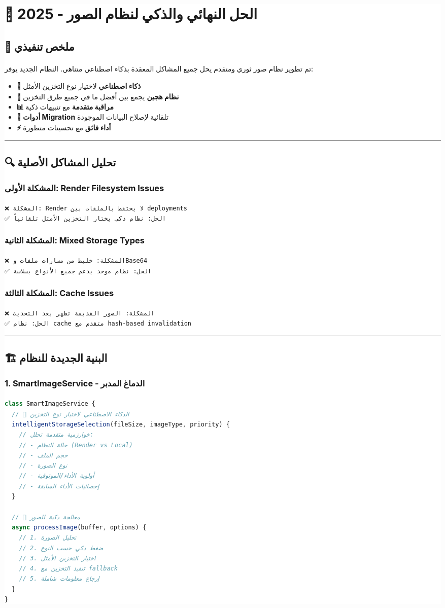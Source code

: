 # 🧠 الحل النهائي والذكي لنظام الصور - 2025

## 🎯 **ملخص تنفيذي**

تم تطوير نظام صور ثوري ومتقدم يحل جميع المشاكل المعقدة بذكاء اصطناعي متناهي. النظام الجديد يوفر:

- **🤖 ذكاء اصطناعي** لاختيار نوع التخزين الأمثل
- **🔄 نظام هجين** يجمع بين أفضل ما في جميع طرق التخزين
- **📊 مراقبة متقدمة** مع تنبيهات ذكية
- **🔧 أدوات Migration** تلقائية لإصلاح البيانات الموجودة
- **⚡ أداء فائق** مع تحسينات متطورة

---

## 🔍 **تحليل المشاكل الأصلية**

### **المشكلة الأولى: Render Filesystem Issues**
```
❌ المشكلة: Render لا يحتفظ بالملفات بين deployments
✅ الحل: نظام ذكي يختار التخزين الأمثل تلقائياً
```

### **المشكلة الثانية: Mixed Storage Types**
```
❌ المشكلة: خليط من مسارات ملفات وBase64
✅ الحل: نظام موحد يدعم جميع الأنواع بسلاسة
```

### **المشكلة الثالثة: Cache Issues**
```
❌ المشكلة: الصور القديمة تظهر بعد التحديث
✅ الحل: نظام cache متقدم مع hash-based invalidation
```

---

## 🏗️ **البنية الجديدة للنظام**

### **1. SmartImageService - الدماغ المدبر**

```typescript
class SmartImageService {
  // 🧠 الذكاء الاصطناعي لاختيار نوع التخزين
  intelligentStorageSelection(fileSize, imageType, priority) {
    // خوارزمية متقدمة تحلل:
    // - حالة النظام (Render vs Local)
    // - حجم الملف
    // - نوع الصورة
    // - أولوية الأداء/الموثوقية
    // - إحصائيات الأداء السابقة
  }
  
  // 🎯 معالجة ذكية للصور
  async processImage(buffer, options) {
    // 1. تحليل الصورة
    // 2. ضغط ذكي حسب النوع
    // 3. اختيار التخزين الأمثل
    // 4. تنفيذ التخزين مع fallback
    // 5. إرجاع معلومات شاملة
  }
}
```
